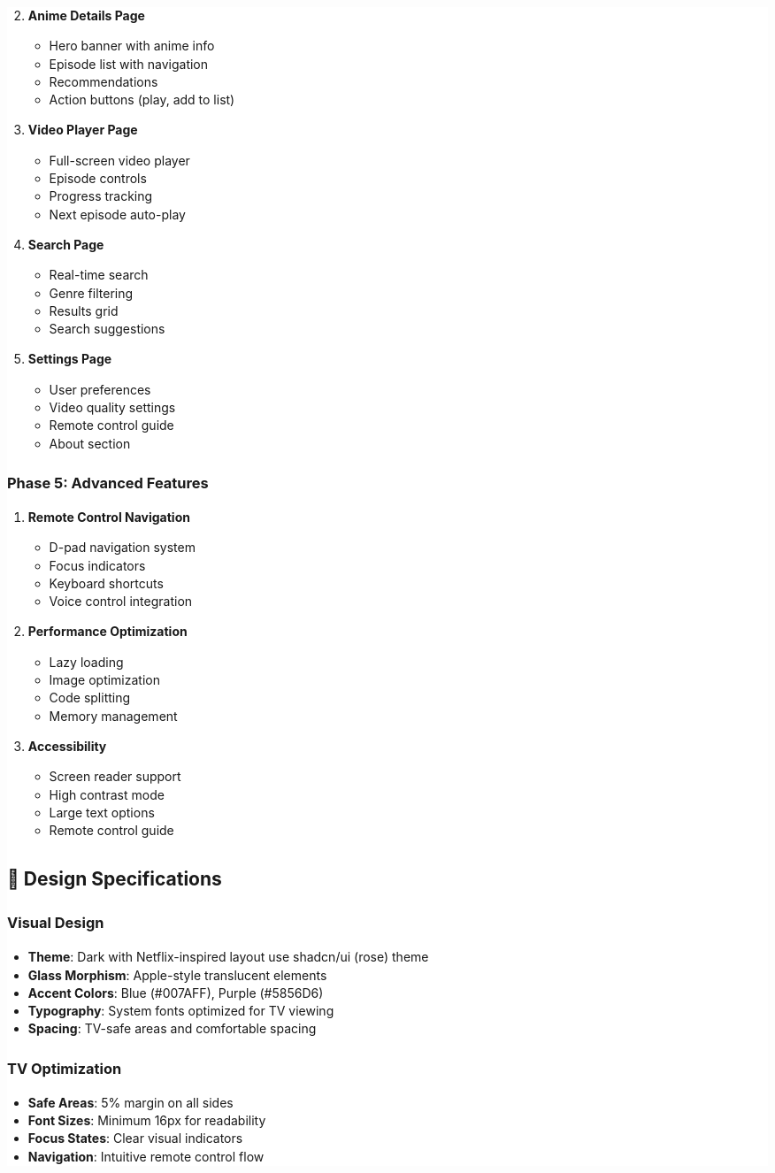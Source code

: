 2. **Anime Details Page**
   - Hero banner with anime info
   - Episode list with navigation
   - Recommendations
   - Action buttons (play, add to list)

3. **Video Player Page**
   - Full-screen video player
   - Episode controls
   - Progress tracking
   - Next episode auto-play

4. **Search Page**
   - Real-time search
   - Genre filtering
   - Results grid
   - Search suggestions

5. **Settings Page**
   - User preferences
   - Video quality settings
   - Remote control guide
   - About section

### Phase 5: Advanced Features
1. **Remote Control Navigation**
   - D-pad navigation system
   - Focus indicators
   - Keyboard shortcuts
   - Voice control integration

2. **Performance Optimization**
   - Lazy loading
   - Image optimization
   - Code splitting
   - Memory management

3. **Accessibility**
   - Screen reader support
   - High contrast mode
   - Large text options
   - Remote control guide

## 🎨 Design Specifications

### Visual Design
- **Theme**: Dark with Netflix-inspired layout use shadcn/ui (rose) theme 
- **Glass Morphism**: Apple-style translucent elements
- **Accent Colors**: Blue (#007AFF), Purple (#5856D6)
- **Typography**: System fonts optimized for TV viewing
- **Spacing**: TV-safe areas and comfortable spacing

### TV Optimization
- **Safe Areas**: 5% margin on all sides
- **Font Sizes**: Minimum 16px for readability
- **Focus States**: Clear visual indicators
- **Navigation**: Intuitive remote control flow
